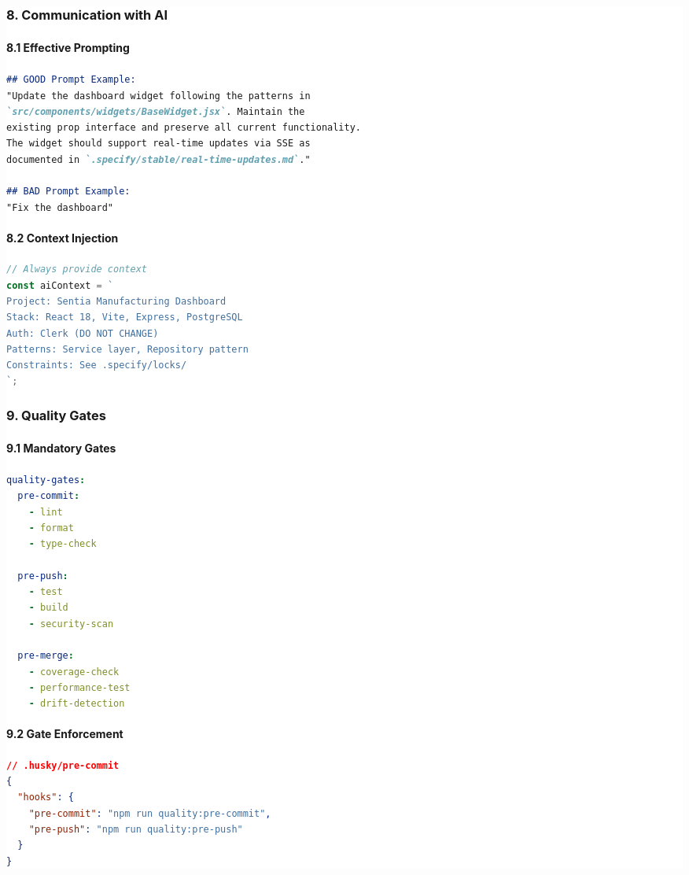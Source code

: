 ### 8. Communication with AI

#### 8.1 Effective Prompting
```markdown
## GOOD Prompt Example:
"Update the dashboard widget following the patterns in
`src/components/widgets/BaseWidget.jsx`. Maintain the
existing prop interface and preserve all current functionality.
The widget should support real-time updates via SSE as
documented in `.specify/stable/real-time-updates.md`."

## BAD Prompt Example:
"Fix the dashboard"
```

#### 8.2 Context Injection
```javascript
// Always provide context
const aiContext = `
Project: Sentia Manufacturing Dashboard
Stack: React 18, Vite, Express, PostgreSQL
Auth: Clerk (DO NOT CHANGE)
Patterns: Service layer, Repository pattern
Constraints: See .specify/locks/
`;
```

### 9. Quality Gates

#### 9.1 Mandatory Gates
```yaml
quality-gates:
  pre-commit:
    - lint
    - format
    - type-check

  pre-push:
    - test
    - build
    - security-scan

  pre-merge:
    - coverage-check
    - performance-test
    - drift-detection
```

#### 9.2 Gate Enforcement
```json
// .husky/pre-commit
{
  "hooks": {
    "pre-commit": "npm run quality:pre-commit",
    "pre-push": "npm run quality:pre-push"
  }
}
```
